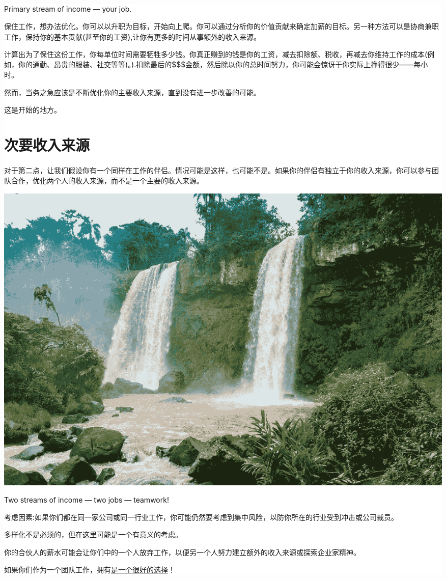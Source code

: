 Primary stream of income — your job.

保住工作，想办法优化。你可以以升职为目标，开始向上爬。你可以通过分析你的价值贡献来确定加薪的目标。另一种方法可以是协商兼职工作，保持你的基本贡献(甚至你的工资),让你有更多的时间从事额外的收入来源。

计算出为了保住这份工作，你每单位时间需要牺牲多少钱。你真正赚到的钱是你的工资，减去扣除额、税收，再减去你维持工作的成本(例如，你的通勤、昂贵的服装、社交等等)。).扣除最后的$$$金额，然后除以你的总时间努力，你可能会惊讶于你实际上挣得很少——每小时。

然而，当务之急应该是不断优化你的主要收入来源，直到没有进一步改善的可能。

这是开始的地方。

# 次要收入来源

对于第二点，让我们假设你有一个同样在工作的伴侣。情况可能是这样，也可能不是。如果你的伴侣有独立于你的收入来源，你可以参与团队合作，优化两个人的收入来源，而不是一个主要的收入来源。

![](img/93c9aa53304f00f9900b6d8a51897aef.png)

Two streams of income — two jobs — teamwork!

考虑因素:如果你们都在同一家公司或同一行业工作，你可能仍然要考虑到集中风险，以防你所在的行业受到冲击或公司裁员。

多样化不是必须的，但在这里可能是一个有意义的考虑。

你的合伙人的薪水可能会让你们中的一个人放弃工作，以便另一个人努力建立额外的收入来源或探索企业家精神。

如果你们作为一个团队工作，拥有[是一个很好的选择](https://www.getrichslowly.org/couple-goals/#more-237050)！
